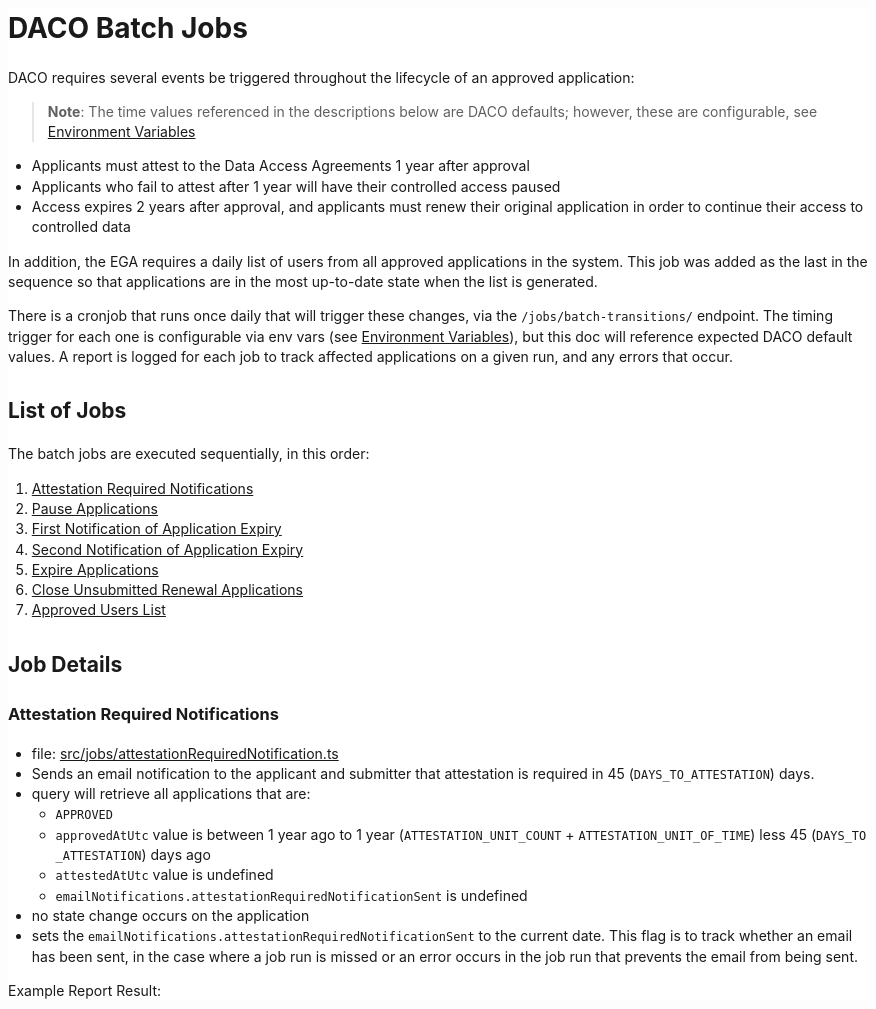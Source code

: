 # DACO Batch Jobs

DACO requires several events be triggered throughout the lifecycle of an approved application:

> **Note**: The time values referenced in the descriptions below are DACO defaults; however, these are configurable, see [Environment Variables](#environment-variables)

- Applicants must attest to the Data Access Agreements 1 year after approval
- Applicants who fail to attest after 1 year will have their controlled access paused
- Access expires 2 years after approval, and applicants must renew their original application in order to continue their access to controlled data

In addition, the EGA requires a daily list of users from all approved applications in the system. This job was added as the last in the sequence so that applications are in the most up-to-date state when the list is generated.

There is a cronjob that runs once daily that will trigger these changes, via the `/jobs/batch-transitions/` endpoint. The timing trigger for each one is configurable via env vars (see [Environment Variables](#environment-variables)), but this doc will reference expected DACO default values. A report is logged for each job to track affected applications on a given run, and any errors that occur.

## List of Jobs

The batch jobs are executed sequentially, in this order:

1. [Attestation Required Notifications](#attestation-required-notifications)
2. [Pause Applications](#pause-applications)
3. [First Notification of Application Expiry](#first-notification-of-application-expiry)
4. [Second Notification of Application Expiry](#second-notification-of-application-expiry)
5. [Expire Applications](#expire-applications)
6. [Close Unsubmitted Renewal Applications](#close-unsubmitted-renewal-applications)
7. [Approved Users List](#approved-users-list)

## Job Details

### Attestation Required Notifications

- file: [src/jobs/attestationRequiredNotification.ts](./attestationRequiredNotification.ts)
- Sends an email notification to the applicant and submitter that attestation is required in 45 (`DAYS_TO_ATTESTATION`) days.
- query will retrieve all applications that are:
  - `APPROVED`
  - `approvedAtUtc` value is between 1 year ago to 1 year (`ATTESTATION_UNIT_COUNT` + `ATTESTATION_UNIT_OF_TIME`) less 45 (`DAYS_TO_ATTESTATION`) days ago
  - `attestedAtUtc` value is undefined
  - `emailNotifications.attestationRequiredNotificationSent` is undefined
- no state change occurs on the application
- sets the `emailNotifications.attestationRequiredNotificationSent` to the current date. This flag is to track whether an email has been sent, in the case where a job run is missed or an error occurs in the job run that prevents the email from being sent.

Example Report Result:
